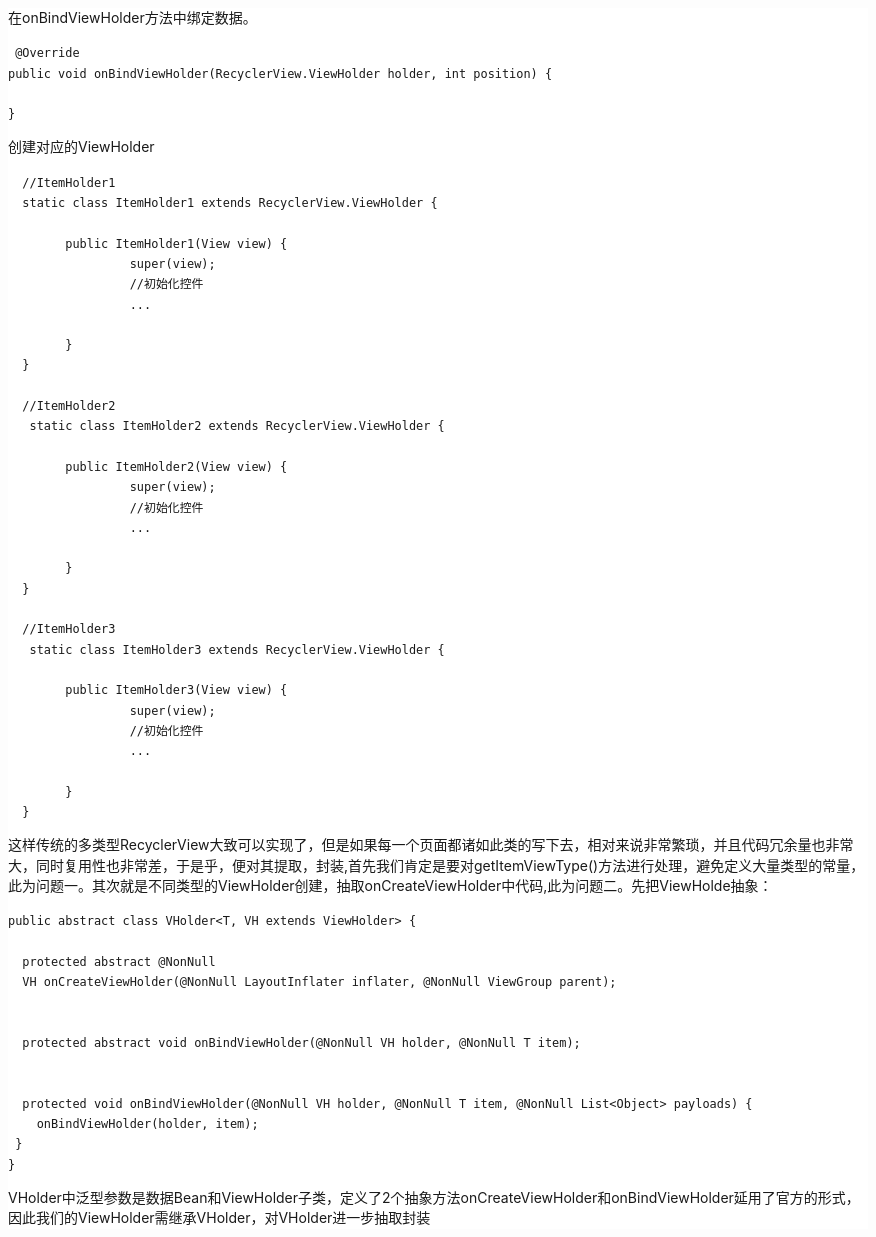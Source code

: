 在onBindViewHolder方法中绑定数据。

     @Override
    public void onBindViewHolder(RecyclerView.ViewHolder holder, int position) {

    }


 创建对应的ViewHolder

      //ItemHolder1
      static class ItemHolder1 extends RecyclerView.ViewHolder {

            public ItemHolder1(View view) {
                     super(view);
                     //初始化控件
                     ...

            }
      }

      //ItemHolder2
       static class ItemHolder2 extends RecyclerView.ViewHolder {

            public ItemHolder2(View view) {
                     super(view);
                     //初始化控件
                     ...

            }
      }

      //ItemHolder3
       static class ItemHolder3 extends RecyclerView.ViewHolder {

            public ItemHolder3(View view) {
                     super(view);
                     //初始化控件
                     ...

            }
      }


 这样传统的多类型RecyclerView大致可以实现了，但是如果每一个页面都诸如此类的写下去，相对来说非常繁琐，并且代码冗余量也非常大，同时复用性也非常差，于是乎，便对其提取，封装,首先我们肯定是要对getItemViewType()方法进行处理，避免定义大量类型的常量，此为问题一。其次就是不同类型的ViewHolder创建，抽取onCreateViewHolder中代码,此为问题二。先把ViewHolde抽象：

    public abstract class VHolder<T, VH extends ViewHolder> {

      protected abstract @NonNull
      VH onCreateViewHolder(@NonNull LayoutInflater inflater, @NonNull ViewGroup parent);


      protected abstract void onBindViewHolder(@NonNull VH holder, @NonNull T item);


      protected void onBindViewHolder(@NonNull VH holder, @NonNull T item, @NonNull List<Object> payloads) {
        onBindViewHolder(holder, item);
     }
    }
VHolder中泛型参数是数据Bean和ViewHolder子类，定义了2个抽象方法onCreateViewHolder和onBindViewHolder延用了官方的形式，因此我们的ViewHolder需继承VHolder，对VHolder进一步抽取封装
